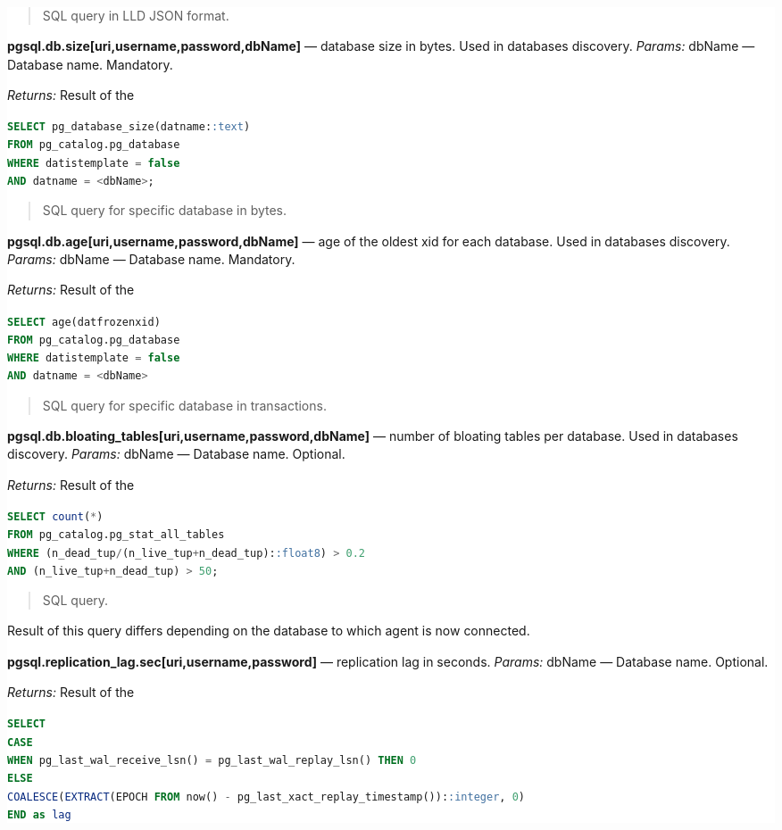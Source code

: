 > SQL query in LLD JSON format.

**pgsql.db.size[uri,username,password,dbName]** — database size in bytes. Used in databases discovery.
*Params:*
dbName — Database name. Mandatory.

*Returns:* Result of the

```sql
SELECT pg_database_size(datname::text)
FROM pg_catalog.pg_database
WHERE datistemplate = false
AND datname = <dbName>;
```

> SQL query for specific database in bytes.

**pgsql.db.age[uri,username,password,dbName]** — age of the oldest xid for each database. Used in databases discovery.
*Params:*
dbName — Database name. Mandatory.

*Returns:* Result of the

```sql
SELECT age(datfrozenxid)
FROM pg_catalog.pg_database
WHERE datistemplate = false
AND datname = <dbName>
```

> SQL query for specific database in transactions.

**pgsql.db.bloating_tables[uri,username,password,dbName]** — number of bloating tables
per database. Used in databases discovery.
*Params:*
dbName — Database name. Optional.

*Returns:* Result of the

```sql
SELECT count(*)
FROM pg_catalog.pg_stat_all_tables
WHERE (n_dead_tup/(n_live_tup+n_dead_tup)::float8) > 0.2
AND (n_live_tup+n_dead_tup) > 50;
```

> SQL query.

Result of this query differs depending on the database to which agent is now connected.

**pgsql.replication_lag.sec[uri,username,password]** — replication lag in seconds.
*Params:*
dbName — Database name. Optional.

*Returns:* Result of the

```sql
SELECT
CASE
WHEN pg_last_wal_receive_lsn() = pg_last_wal_replay_lsn() THEN 0
ELSE
COALESCE(EXTRACT(EPOCH FROM now() - pg_last_xact_replay_timestamp())::integer, 0)
END as lag
```
